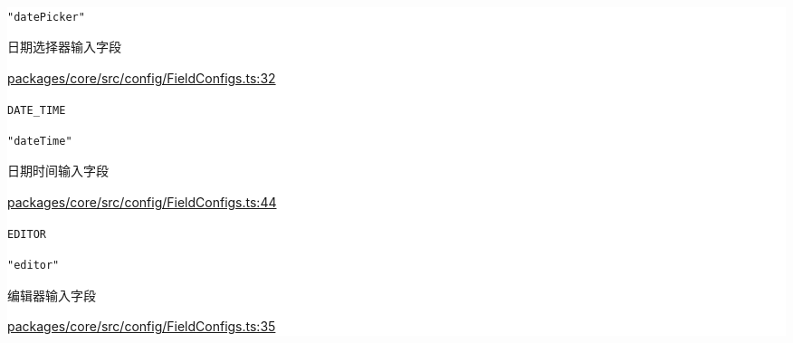 `"datePicker"`

</td>
<td>

日期选择器输入字段

</td>
<td>

[packages/core/src/config/FieldConfigs.ts:32](https://github.com/mProjectsCode/obsidian-meta-bind-plugin/blob/6e87907d27dd07b6437b63c980b11d2bfef62599/packages/core/src/config/FieldConfigs.ts#L32)

</td>
</tr>
<tr>
<td>

<a id="date_time"></a> `DATE_TIME`

</td>
<td>

`"dateTime"`

</td>
<td>

日期时间输入字段

</td>
<td>

[packages/core/src/config/FieldConfigs.ts:44](https://github.com/mProjectsCode/obsidian-meta-bind-plugin/blob/6e87907d27dd07b6437b63c980b11d2bfef62599/packages/core/src/config/FieldConfigs.ts#L44)

</td>
</tr>
<tr>
<td>

<a id="editor"></a> `EDITOR`

</td>
<td>

`"editor"`

</td>
<td>

编辑器输入字段

</td>
<td>

[packages/core/src/config/FieldConfigs.ts:35](https://github.com/mProjectsCode/obsidian-meta-bind-plugin/blob/6e87907d27dd07b6437b63c980b11d2bfef62599/packages/core/src/config/FieldConfigs.ts#L35)

</td>
</tr>
<tr>
<td>
